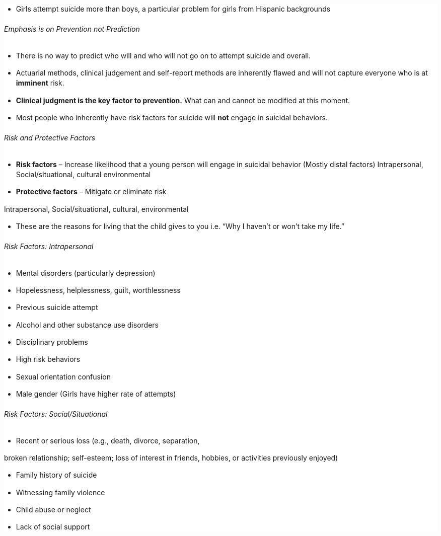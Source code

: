 - Girls attempt suicide more than boys, a particular problem for girls     from Hispanic backgrounds 


###### Emphasis is on Prevention not Prediction 

- There is no way to predict who will and who will not go on to     attempt suicide and overall. 

- Actuarial methods, clinical judgement and self-report methods are     inherently flawed and will not capture everyone who is at **imminent**     risk. 

- **Clinical judgment is the key factor to prevention.** What can and     cannot be modified at this moment. 

- Most people who inherently have risk factors for suicide will **not**     engage in suicidal behaviors. 


###### Risk and Protective Factors 

- **Risk factors** – Increase likelihood that a young person will engage in     suicidal behavior (Mostly distal factors)        Intrapersonal, Social/situational, cultural environmental 

- **Protective factors** – Mitigate or eliminate risk 

 Intrapersonal, Social/situational, cultural, environmental 

- These are the reasons for living that the child gives to you     i.e. “Why I haven’t or won’t take my life.” 


###### Risk Factors: Intrapersonal 

- Mental disorders (particularly depression) 

- Hopelessness, helplessness, guilt, worthlessness 

- Previous suicide attempt 

- Alcohol and other substance use disorders 

- Disciplinary problems 

- High risk behaviors 

- Sexual orientation confusion 

- Male gender (Girls have higher rate of attempts) 


###### Risk Factors: Social/Situational 

- Recent or serious loss (e.g., death, divorce, separation, 

 broken relationship; self-esteem; loss of interest in friends, hobbies, or activities previously enjoyed) 

- Family history of suicide 

- Witnessing family violence 

- Child abuse or neglect 

- Lack of social support 
